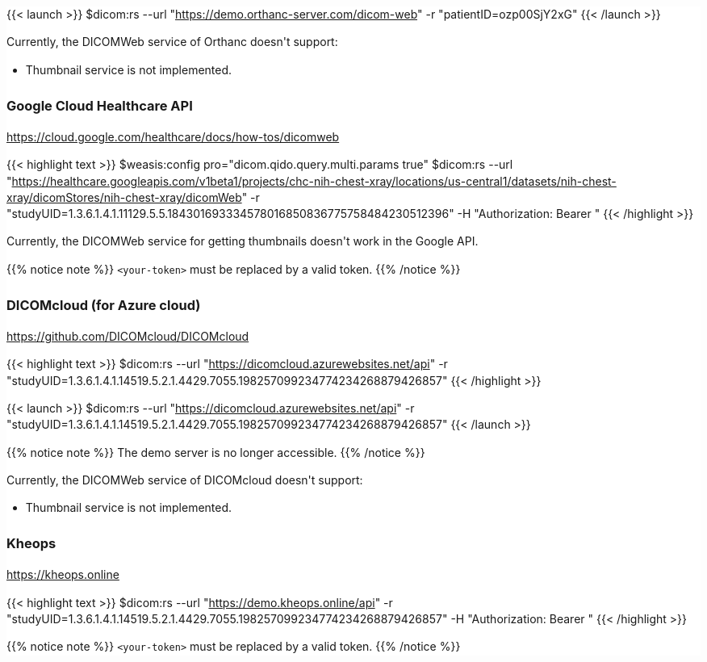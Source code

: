 {{< launch >}}
$dicom:rs --url "https://demo.orthanc-server.com/dicom-web" -r "patientID=ozp00SjY2xG"
{{< /launch >}}

Currently, the DICOMWeb service of Orthanc doesn't support:

- Thumbnail service is not implemented.

### Google Cloud Healthcare API

https://cloud.google.com/healthcare/docs/how-tos/dicomweb

{{< highlight text >}}
$weasis:config pro="dicom.qido.query.multi.params true" $dicom:rs --url "https://healthcare.googleapis.com/v1beta1/projects/chc-nih-chest-xray/locations/us-central1/datasets/nih-chest-xray/dicomStores/nih-chest-xray/dicomWeb" -r "studyUID=1.3.6.1.4.1.11129.5.5.184301693334578016850836775758484230512396" -H "Authorization: Bearer <your-token>"
{{< /highlight >}}

Currently, the DICOMWeb service for getting thumbnails doesn't work in the Google API.

{{% notice note %}}
`<your-token>` must be replaced by a valid token.
{{% /notice %}}

### DICOMcloud (for Azure cloud)

https://github.com/DICOMcloud/DICOMcloud

{{< highlight text >}}
$dicom:rs --url "https://dicomcloud.azurewebsites.net/api" -r "studyUID=1.3.6.1.4.1.14519.5.2.1.4429.7055.198257099234774234268879426857"
{{< /highlight >}}

{{< launch >}}
$dicom:rs --url "https://dicomcloud.azurewebsites.net/api" -r "studyUID=1.3.6.1.4.1.14519.5.2.1.4429.7055.198257099234774234268879426857"
{{< /launch >}}

{{% notice note %}}
The demo server is no longer accessible.
{{% /notice %}}

Currently, the DICOMWeb service of DICOMcloud doesn't support:

- Thumbnail service is not implemented.

### Kheops

https://kheops.online

{{< highlight text >}}
$dicom:rs --url "https://demo.kheops.online/api" -r "studyUID=1.3.6.1.4.1.14519.5.2.1.4429.7055.198257099234774234268879426857" -H "Authorization: Bearer <your-token>"
{{< /highlight >}}

{{% notice note %}}
`<your-token>` must be replaced by a valid token.
{{% /notice %}}
